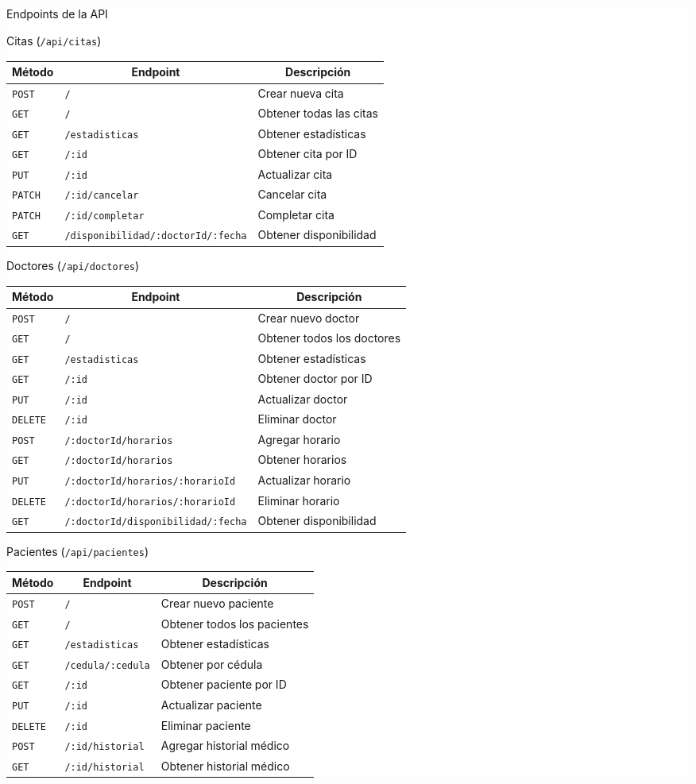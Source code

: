 Endpoints de la API

Citas (`/api/citas`)

| Método | Endpoint | Descripción |
|--------|----------|-------------|
| `POST` | `/` | Crear nueva cita |
| `GET` | `/` | Obtener todas las citas |
| `GET` | `/estadisticas` | Obtener estadísticas |
| `GET` | `/:id` | Obtener cita por ID |
| `PUT` | `/:id` | Actualizar cita |
| `PATCH` | `/:id/cancelar` | Cancelar cita |
| `PATCH` | `/:id/completar` | Completar cita |
| `GET` | `/disponibilidad/:doctorId/:fecha` | Obtener disponibilidad |

Doctores (`/api/doctores`)

| Método | Endpoint | Descripción |
|--------|----------|-------------|
| `POST` | `/` | Crear nuevo doctor |
| `GET` | `/` | Obtener todos los doctores |
| `GET` | `/estadisticas` | Obtener estadísticas |
| `GET` | `/:id` | Obtener doctor por ID |
| `PUT` | `/:id` | Actualizar doctor |
| `DELETE` | `/:id` | Eliminar doctor |
| `POST` | `/:doctorId/horarios` | Agregar horario |
| `GET` | `/:doctorId/horarios` | Obtener horarios |
| `PUT` | `/:doctorId/horarios/:horarioId` | Actualizar horario |
| `DELETE` | `/:doctorId/horarios/:horarioId` | Eliminar horario |
| `GET` | `/:doctorId/disponibilidad/:fecha` | Obtener disponibilidad |

Pacientes (`/api/pacientes`)

| Método | Endpoint | Descripción |
|--------|----------|-------------|
| `POST` | `/` | Crear nuevo paciente |
| `GET` | `/` | Obtener todos los pacientes |
| `GET` | `/estadisticas` | Obtener estadísticas |
| `GET` | `/cedula/:cedula` | Obtener por cédula |
| `GET` | `/:id` | Obtener paciente por ID |
| `PUT` | `/:id` | Actualizar paciente |
| `DELETE` | `/:id` | Eliminar paciente |
| `POST` | `/:id/historial` | Agregar historial médico |
| `GET` | `/:id/historial` | Obtener historial médico |
